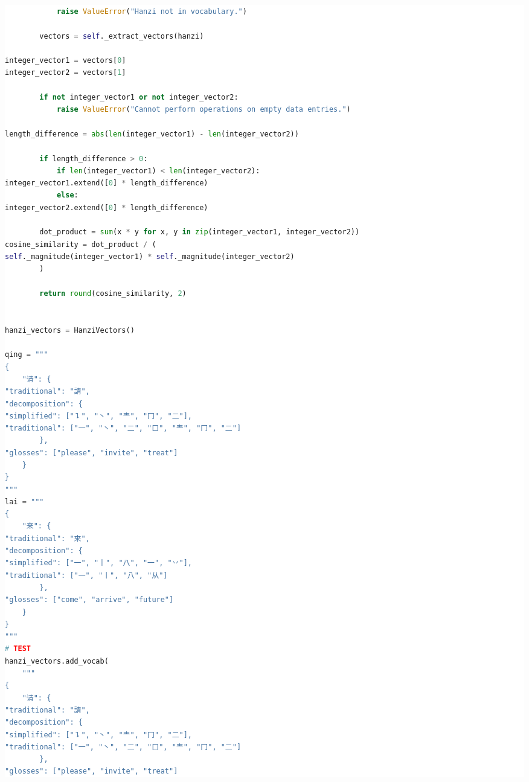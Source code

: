 ```python
            raise ValueError("Hanzi not in vocabulary.")

        vectors = self._extract_vectors(hanzi)

integer_vector1 = vectors[0]
integer_vector2 = vectors[1]

        if not integer_vector1 or not integer_vector2:
            raise ValueError("Cannot perform operations on empty data entries.")

length_difference = abs(len(integer_vector1) - len(integer_vector2))

        if length_difference > 0:
            if len(integer_vector1) < len(integer_vector2):
integer_vector1.extend([0] * length_difference)
            else:
integer_vector2.extend([0] * length_difference)

        dot_product = sum(x * y for x, y in zip(integer_vector1, integer_vector2))
cosine_similarity = dot_product / (
self._magnitude(integer_vector1) * self._magnitude(integer_vector2)
        )

        return round(cosine_similarity, 2)


hanzi_vectors = HanziVectors()

qing = """
{
    "请": {
"traditional": "請",
"decomposition": {
"simplified": ["㇊", "丶", "龶", "冂", "二"],
"traditional": ["一", "丶", "二", "口", "龶", "冂", "二"]
        },
"glosses": ["please", "invite", "treat"]
    }
}
"""
lai = """
{
    "来": {
"traditional": "來",
"decomposition": {
"simplified": ["一", "丨", "八", "一", "丷"],
"traditional": ["一", "丨", "八", "从"]
        },
"glosses": ["come", "arrive", "future"]
    }
}
"""
# TEST
hanzi_vectors.add_vocab(
    """
{
    "请": {
"traditional": "請",
"decomposition": {
"simplified": ["㇊", "丶", "龶", "冂", "二"],
"traditional": ["一", "丶", "二", "口", "龶", "冂", "二"]
        },
"glosses": ["please", "invite", "treat"]
```